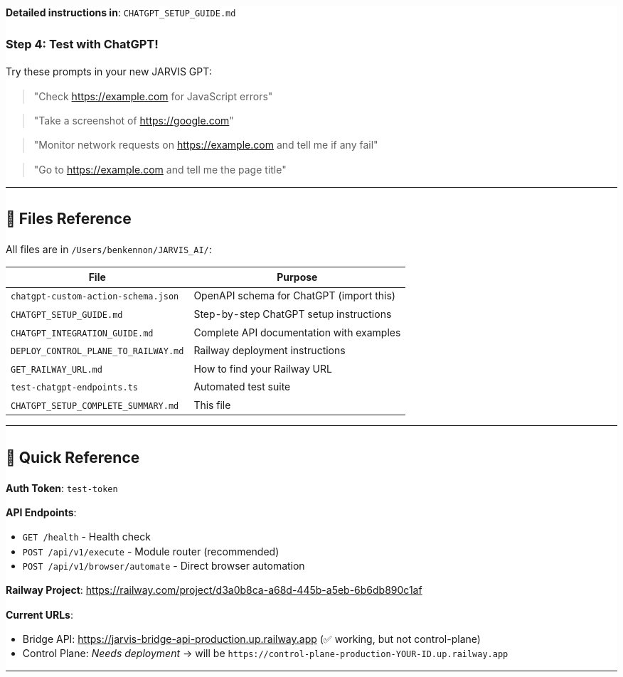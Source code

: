 **Detailed instructions in**: `CHATGPT_SETUP_GUIDE.md`

### Step 4: Test with ChatGPT!

Try these prompts in your new JARVIS GPT:

> "Check https://example.com for JavaScript errors"

> "Take a screenshot of https://google.com"

> "Monitor network requests on https://example.com and tell me if any fail"

> "Go to https://example.com and tell me the page title"

---

## 📁 Files Reference

All files are in `/Users/benkennon/JARVIS_AI/`:

| File | Purpose |
|------|---------|
| `chatgpt-custom-action-schema.json` | OpenAPI schema for ChatGPT (import this) |
| `CHATGPT_SETUP_GUIDE.md` | Step-by-step ChatGPT setup instructions |
| `CHATGPT_INTEGRATION_GUIDE.md` | Complete API documentation with examples |
| `DEPLOY_CONTROL_PLANE_TO_RAILWAY.md` | Railway deployment instructions |
| `GET_RAILWAY_URL.md` | How to find your Railway URL |
| `test-chatgpt-endpoints.ts` | Automated test suite |
| `CHATGPT_SETUP_COMPLETE_SUMMARY.md` | This file |

---

## 🔑 Quick Reference

**Auth Token**: `test-token`

**API Endpoints**:
- `GET /health` - Health check
- `POST /api/v1/execute` - Module router (recommended)
- `POST /api/v1/browser/automate` - Direct browser automation

**Railway Project**: https://railway.com/project/d3a0b8ca-a68d-445b-a5eb-6b6db890c1af

**Current URLs**:
- Bridge API: https://jarvis-bridge-api-production.up.railway.app (✅ working, but not control-plane)
- Control Plane: *Needs deployment* → will be `https://control-plane-production-YOUR-ID.up.railway.app`

---

